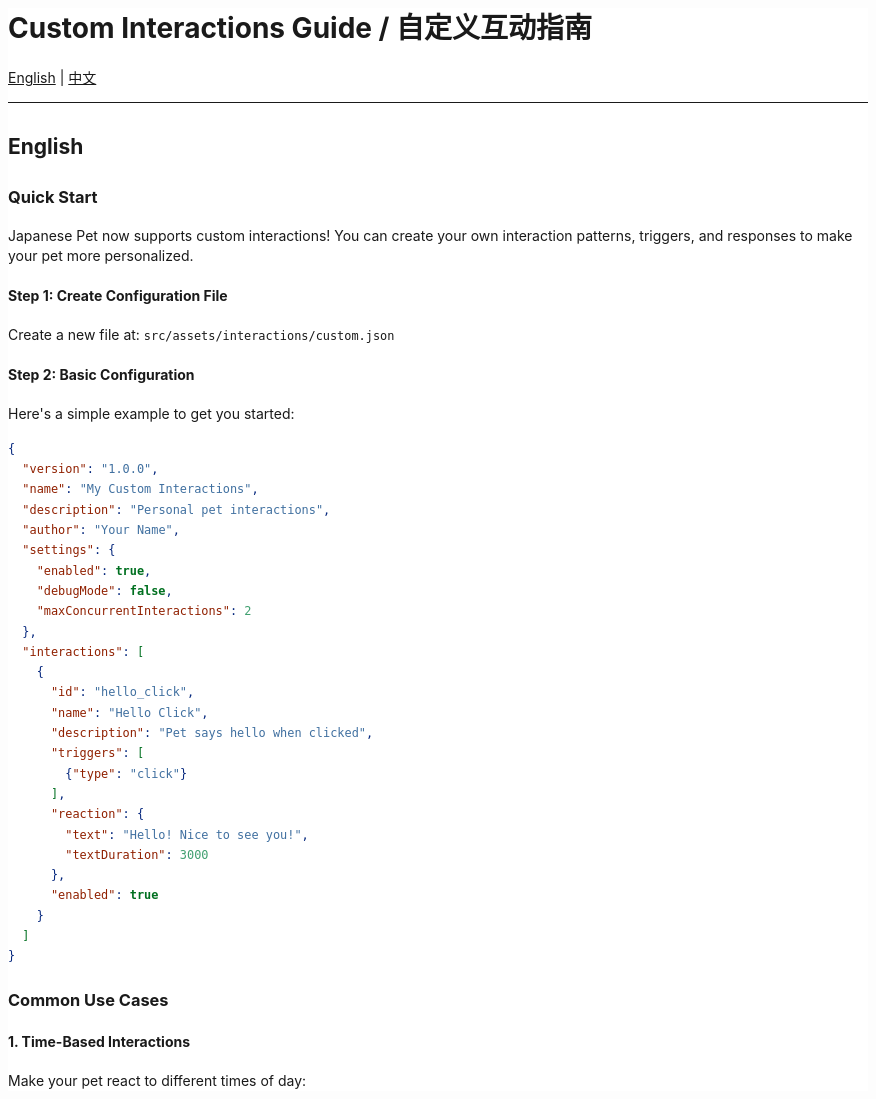 # Custom Interactions Guide / 自定义互动指南

[English](#english) | [中文](#中文)

---

## English

### Quick Start

Japanese Pet now supports custom interactions! You can create your own interaction patterns, triggers, and responses to make your pet more personalized.

#### Step 1: Create Configuration File
Create a new file at: `src/assets/interactions/custom.json`

#### Step 2: Basic Configuration
Here's a simple example to get you started:

```json
{
  "version": "1.0.0",
  "name": "My Custom Interactions",
  "description": "Personal pet interactions",
  "author": "Your Name",
  "settings": {
    "enabled": true,
    "debugMode": false,
    "maxConcurrentInteractions": 2
  },
  "interactions": [
    {
      "id": "hello_click",
      "name": "Hello Click",
      "description": "Pet says hello when clicked",
      "triggers": [
        {"type": "click"}
      ],
      "reaction": {
        "text": "Hello! Nice to see you!",
        "textDuration": 3000
      },
      "enabled": true
    }
  ]
}
```

### Common Use Cases

#### 1. Time-Based Interactions
Make your pet react to different times of day:
